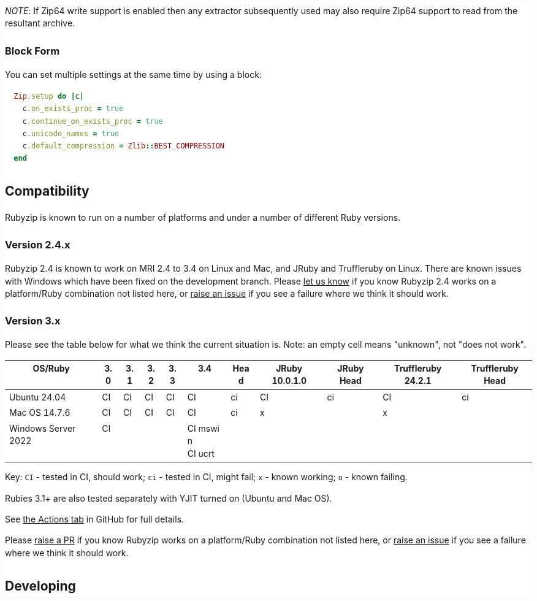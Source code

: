 _NOTE_: If Zip64 write support is enabled then any extractor subsequently used may also require Zip64 support to read from the resultant archive.

### Block Form

You can set multiple settings at the same time by using a block:

```ruby
  Zip.setup do |c|
    c.on_exists_proc = true
    c.continue_on_exists_proc = true
    c.unicode_names = true
    c.default_compression = Zlib::BEST_COMPRESSION
  end
```

## Compatibility

Rubyzip is known to run on a number of platforms and under a number of different Ruby versions.

### Version 2.4.x

Rubyzip 2.4 is known to work on MRI 2.4 to 3.4 on Linux and Mac, and JRuby and Truffleruby on Linux. There are known issues with Windows which have been fixed on the development branch. Please [let us know](https://github.com/rubyzip/rubyzip/pulls) if you know Rubyzip 2.4 works on a platform/Ruby combination not listed here, or [raise an issue](https://github.com/rubyzip/rubyzip/issues) if you see a failure where we think it should work.

### Version 3.x

Please see the table below for what we think the current situation is. Note: an empty cell means "unknown", not "does not work".

| OS/Ruby | 3.0 | 3.1 | 3.2 | 3.3 | 3.4 | Head | JRuby 10.0.1.0 | JRuby Head | Truffleruby 24.2.1 | Truffleruby Head |
|---------|-----|-----|-----|-----|-----|------|---------------|------------|--------------------|------------------|
|Ubuntu 24.04| CI | CI | CI | CI | CI | ci | CI | ci | CI | ci |
|Mac OS 14.7.6| CI | CI | CI | CI | CI | ci | x |  | x |  |
|Windows Server 2022| CI |  |  |  | CI&nbsp;mswin</br>CI&nbsp;ucrt |  |  |  |  |  |

Key: `CI` - tested in CI, should work; `ci` - tested in CI, might fail; `x` - known working; `o` - known failing.

Rubies 3.1+ are also tested separately with YJIT turned on (Ubuntu and Mac OS).

See [the Actions tab](https://github.com/rubyzip/rubyzip/actions) in GitHub for full details.

Please [raise a PR](https://github.com/rubyzip/rubyzip/pulls) if you know Rubyzip works on a platform/Ruby combination not listed here, or [raise an issue](https://github.com/rubyzip/rubyzip/issues) if you see a failure where we think it should work.

## Developing
